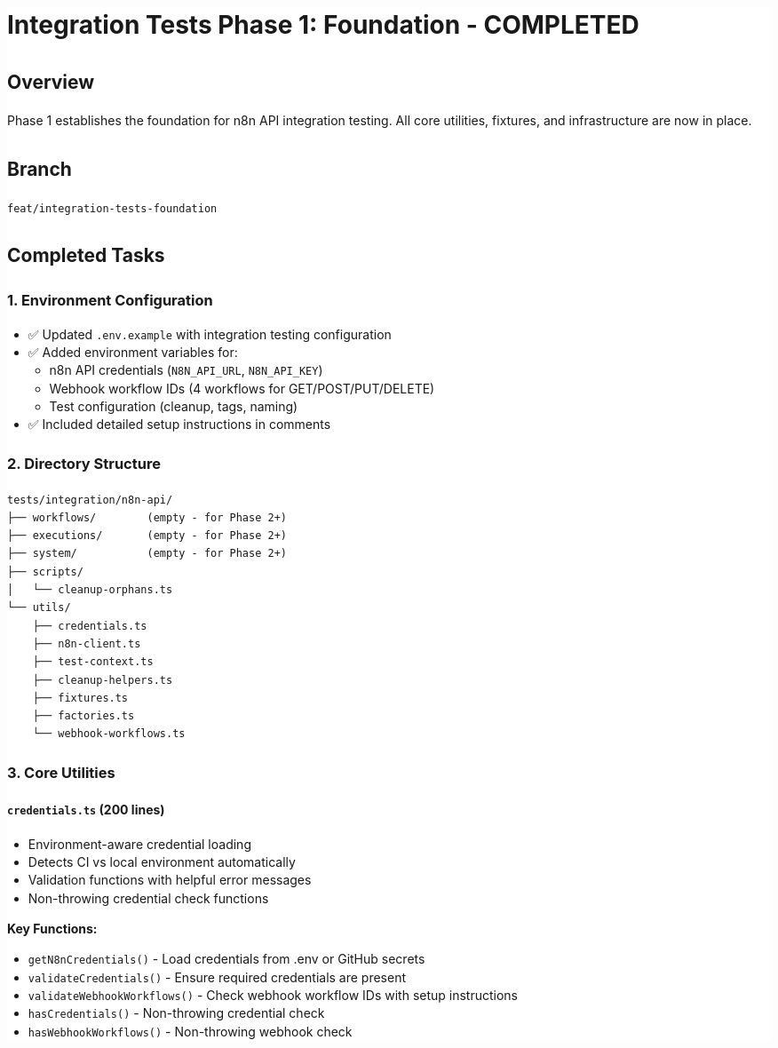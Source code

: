 # Integration Tests Phase 1: Foundation - COMPLETED

## Overview
Phase 1 establishes the foundation for n8n API integration testing. All core utilities, fixtures, and infrastructure are now in place.

## Branch
`feat/integration-tests-foundation`

## Completed Tasks

### 1. Environment Configuration
- ✅ Updated `.env.example` with integration testing configuration
- ✅ Added environment variables for:
  - n8n API credentials (`N8N_API_URL`, `N8N_API_KEY`)
  - Webhook workflow IDs (4 workflows for GET/POST/PUT/DELETE)
  - Test configuration (cleanup, tags, naming)
- ✅ Included detailed setup instructions in comments

### 2. Directory Structure
```
tests/integration/n8n-api/
├── workflows/        (empty - for Phase 2+)
├── executions/       (empty - for Phase 2+)
├── system/           (empty - for Phase 2+)
├── scripts/
│   └── cleanup-orphans.ts
└── utils/
    ├── credentials.ts
    ├── n8n-client.ts
    ├── test-context.ts
    ├── cleanup-helpers.ts
    ├── fixtures.ts
    ├── factories.ts
    └── webhook-workflows.ts
```

### 3. Core Utilities

#### `credentials.ts` (200 lines)
- Environment-aware credential loading
- Detects CI vs local environment automatically
- Validation functions with helpful error messages
- Non-throwing credential check functions

**Key Functions:**
- `getN8nCredentials()` - Load credentials from .env or GitHub secrets
- `validateCredentials()` - Ensure required credentials are present
- `validateWebhookWorkflows()` - Check webhook workflow IDs with setup instructions
- `hasCredentials()` - Non-throwing credential check
- `hasWebhookWorkflows()` - Non-throwing webhook check
